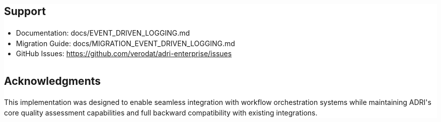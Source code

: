 ## Support

- Documentation: docs/EVENT_DRIVEN_LOGGING.md
- Migration Guide: docs/MIGRATION_EVENT_DRIVEN_LOGGING.md
- GitHub Issues: https://github.com/verodat/adri-enterprise/issues

## Acknowledgments

This implementation was designed to enable seamless integration with workflow orchestration systems while maintaining ADRI's core quality assessment capabilities and full backward compatibility with existing integrations.
